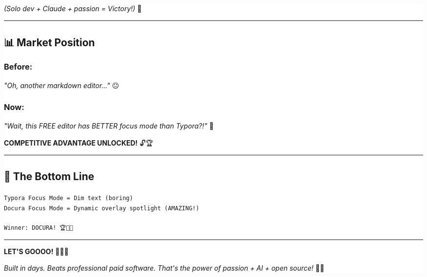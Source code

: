 *(Solo dev + Claude + passion = Victory!)* 💜

---

## 📊 Market Position

### Before:
*"Oh, another markdown editor..."* 😐

### Now:
*"Wait, this FREE editor has BETTER focus mode than Typora?!"* 🤯

**COMPETITIVE ADVANTAGE UNLOCKED!** 🔓🏆

---

## 🎯 The Bottom Line

```
Typora Focus Mode = Dim text (boring)
Docura Focus Mode = Dynamic overlay spotlight (AMAZING!)

Winner: DOCURA! 🏆🎉✨
```

---

**LET'S GOOOO!** 🚀🚀🚀

*Built in days. Beats professional paid software. That's the power of passion + AI + open source!* 💪💜

